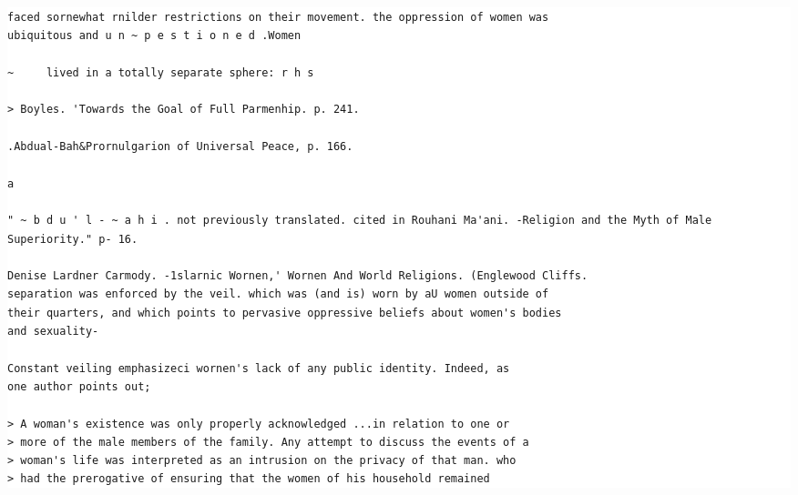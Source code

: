~~~
faced sornewhat rnilder restrictions on their movement. the oppression of women was
ubiquitous and u n ~ p e s t i o n e d .Women

~     lived in a totally separate sphere: r h s

> Boyles. 'Towards the Goal of Full Parmenhip. p. 241.

.Abdual-Bah&Prornulgarion of Universal Peace, p. 166.

a

" ~ b d u ' l - ~ a h i . not previously translated. cited in Rouhani Ma'ani. -Religion and the Myth of Male
Superiority." p- 16.

Denise Lardner Carmody. -1slarnic Wornen,' Wornen And World Religions. (Englewood Cliffs.
separation was enforced by the veil. which was (and is) worn by aU women outside of
their quarters, and which points to pervasive oppressive beliefs about women's bodies
and sexuality-

Constant veiling emphasizeci wornen's lack of any public identity. Indeed, as
one author points out;

> A woman's existence was only properly acknowledged ...in relation to one or
> more of the male members of the family. Any attempt to discuss the events of a
> woman's life was interpreted as an intrusion on the privacy of that man. who
> had the prerogative of ensuring that the women of his household remained
